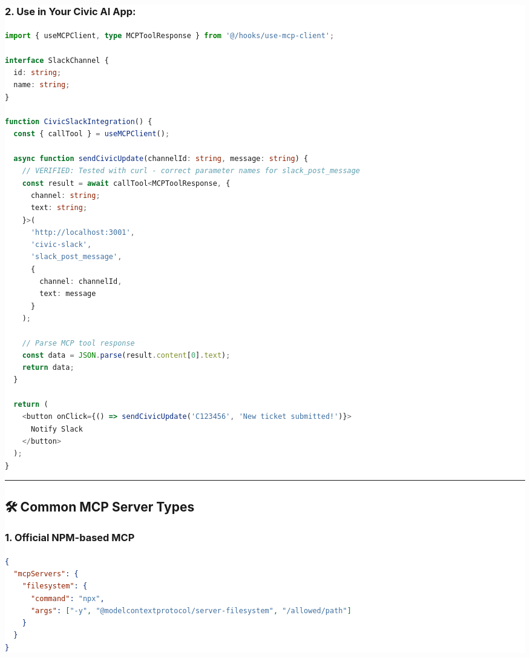 ### 2. Use in Your Civic AI App:

```typescript
import { useMCPClient, type MCPToolResponse } from '@/hooks/use-mcp-client';

interface SlackChannel {
  id: string;
  name: string;
}

function CivicSlackIntegration() {
  const { callTool } = useMCPClient();

  async function sendCivicUpdate(channelId: string, message: string) {
    // VERIFIED: Tested with curl - correct parameter names for slack_post_message
    const result = await callTool<MCPToolResponse, {
      channel: string;
      text: string;
    }>(
      'http://localhost:3001',
      'civic-slack',
      'slack_post_message',
      {
        channel: channelId,
        text: message
      }
    );

    // Parse MCP tool response
    const data = JSON.parse(result.content[0].text);
    return data;
  }

  return (
    <button onClick={() => sendCivicUpdate('C123456', 'New ticket submitted!')}>
      Notify Slack
    </button>
  );
}
```

---

## 🛠️ Common MCP Server Types

### 1. **Official NPM-based MCP**
```json
{
  "mcpServers": {
    "filesystem": {
      "command": "npx",
      "args": ["-y", "@modelcontextprotocol/server-filesystem", "/allowed/path"]
    }
  }
}
```
